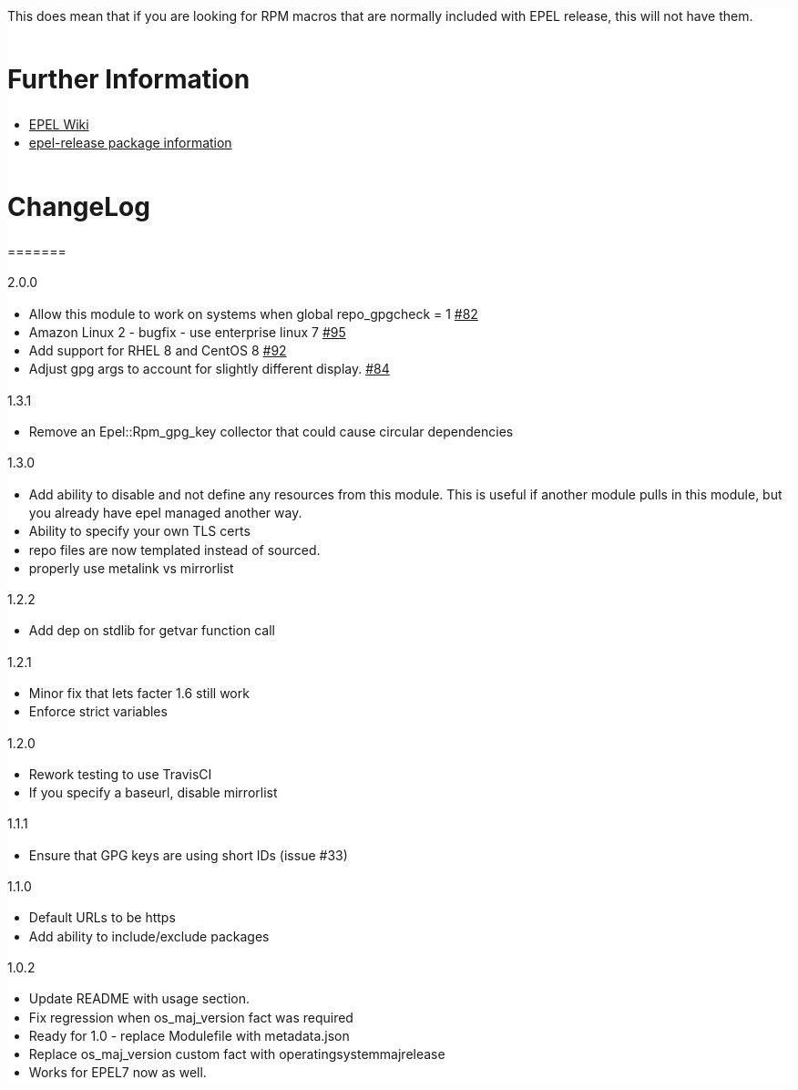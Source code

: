 This does mean that if you are looking for RPM macros that are normally
included with EPEL release, this will not have them.

# Further Information

* [EPEL Wiki](http://fedoraproject.org/wiki/EPEL)
* [epel-release package information](http://mirrors.servercentral.net/fedora/epel/6/i386/repoview/epel-release.html)

# ChangeLog

=======

2.0.0
 * Allow this module to work on systems when global repo_gpgcheck = 1 [#82](https://github.com/stahnma/puppet-module-epel/pull/82)
 * Amazon Linux 2 - bugfix - use enterprise linux 7 [#95](https://github.com/stahnma/puppet-module-epel/pull/95)
 * Add support for RHEL 8 and CentOS 8 [#92](https://github.com/stahnma/puppet-module-epel/pull/92/files)
 * Adjust gpg args to account for slightly different display. [#84](https://github.com/stahnma/puppet-module-epel/pull/84)
 
1.3.1
 * Remove an Epel::Rpm_gpg_key collector that could cause circular dependencies

1.3.0
 * Add ability to disable and not define any resources from this module. This is useful if another module pulls in this module, but you already have epel managed another way.
 * Ability to specify your own TLS certs
 * repo files are now templated instead of sourced.
 * properly use metalink vs mirrorlist

 1.2.2
 * Add dep on stdlib for getvar function call

 1.2.1
 * Minor fix that lets facter 1.6 still work
 * Enforce strict variables

  1.2.0
  * Rework testing to use TravisCI
  * If you specify a baseurl, disable mirrorlist

  1.1.1
  * Ensure that GPG keys are using short IDs (issue #33)

  1.1.0
  * Default URLs to be https
  * Add ability to include/exclude packages

  1.0.2
  * Update README with usage section.
  * Fix regression when os_maj_version fact was required
  * Ready for 1.0 - replace Modulefile with metadata.json
  * Replace os_maj_version custom fact with operatingsystemmajrelease
  * Works for EPEL7 now as well.
